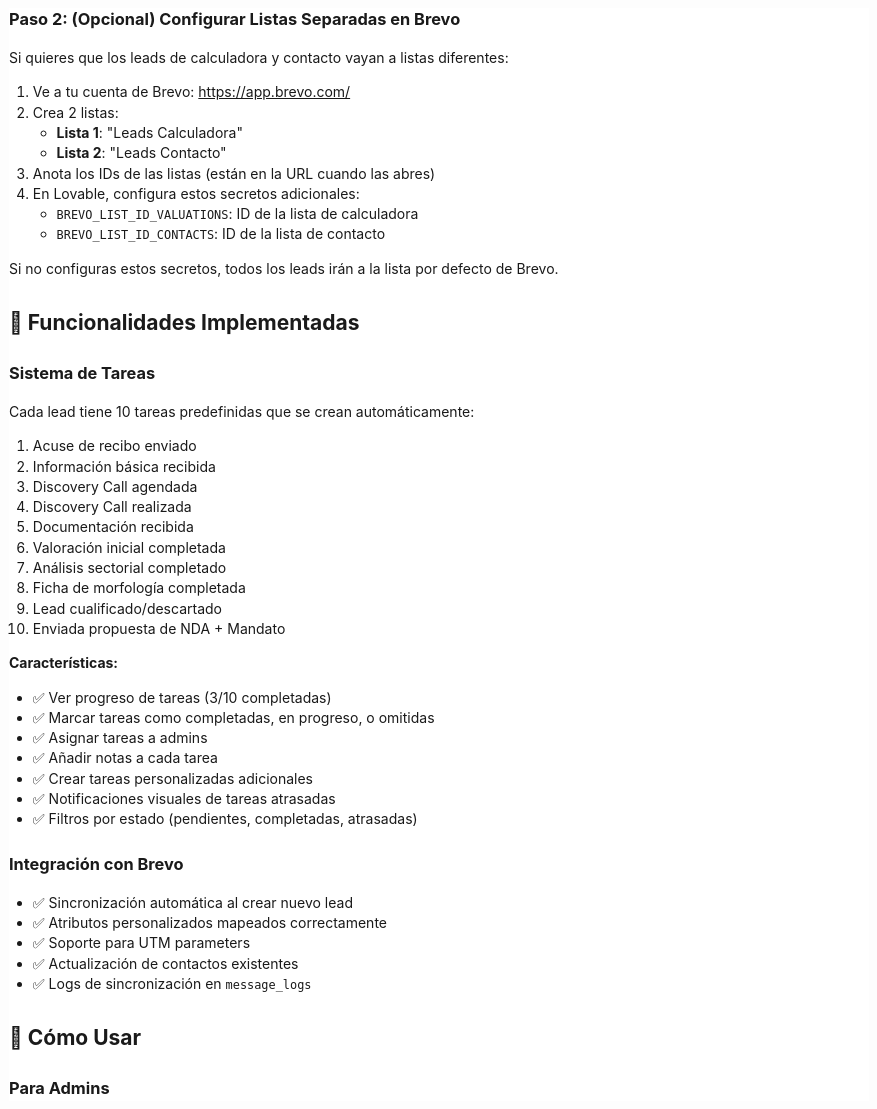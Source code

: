 ### Paso 2: (Opcional) Configurar Listas Separadas en Brevo

Si quieres que los leads de calculadora y contacto vayan a listas diferentes:

1. Ve a tu cuenta de Brevo: https://app.brevo.com/
2. Crea 2 listas:
   - **Lista 1**: "Leads Calculadora"
   - **Lista 2**: "Leads Contacto"
3. Anota los IDs de las listas (están en la URL cuando las abres)
4. En Lovable, configura estos secretos adicionales:
   - `BREVO_LIST_ID_VALUATIONS`: ID de la lista de calculadora
   - `BREVO_LIST_ID_CONTACTS`: ID de la lista de contacto

Si no configuras estos secretos, todos los leads irán a la lista por defecto de Brevo.

## 🎯 Funcionalidades Implementadas

### Sistema de Tareas
Cada lead tiene 10 tareas predefinidas que se crean automáticamente:

1. Acuse de recibo enviado
2. Información básica recibida
3. Discovery Call agendada
4. Discovery Call realizada
5. Documentación recibida
6. Valoración inicial completada
7. Análisis sectorial completado
8. Ficha de morfología completada
9. Lead cualificado/descartado
10. Enviada propuesta de NDA + Mandato

**Características:**
- ✅ Ver progreso de tareas (3/10 completadas)
- ✅ Marcar tareas como completadas, en progreso, o omitidas
- ✅ Asignar tareas a admins
- ✅ Añadir notas a cada tarea
- ✅ Crear tareas personalizadas adicionales
- ✅ Notificaciones visuales de tareas atrasadas
- ✅ Filtros por estado (pendientes, completadas, atrasadas)

### Integración con Brevo
- ✅ Sincronización automática al crear nuevo lead
- ✅ Atributos personalizados mapeados correctamente
- ✅ Soporte para UTM parameters
- ✅ Actualización de contactos existentes
- ✅ Logs de sincronización en `message_logs`

## 🚀 Cómo Usar

### Para Admins

